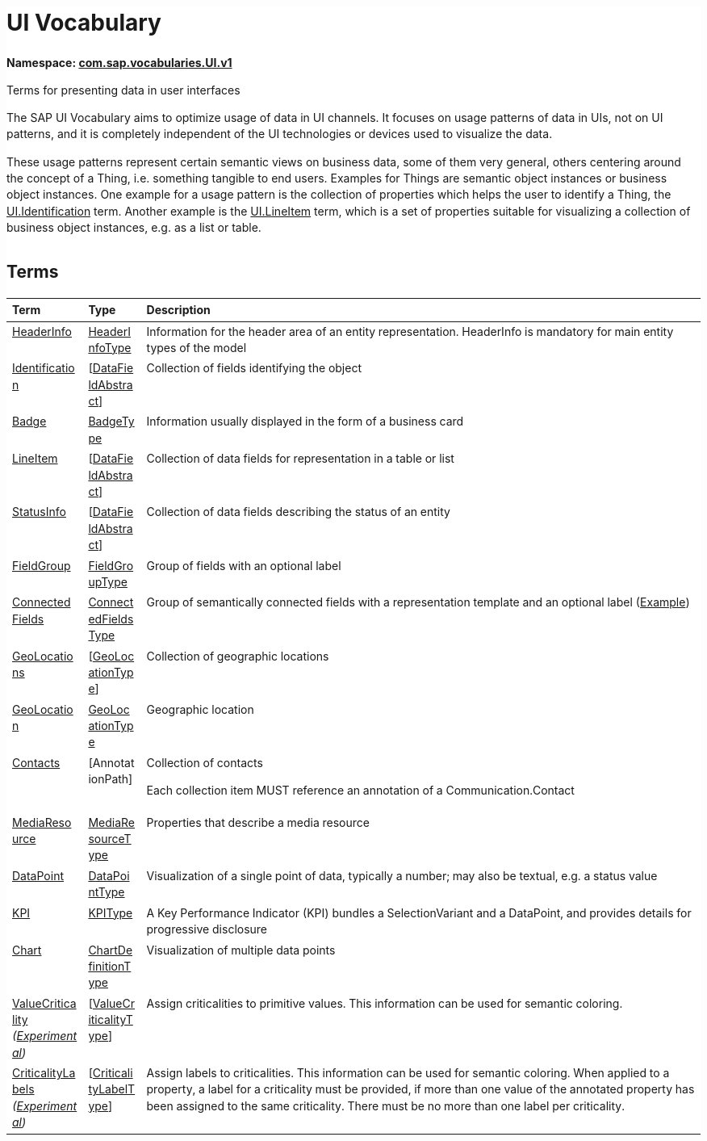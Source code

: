 # UI Vocabulary
**Namespace: [com.sap.vocabularies.UI.v1](UI.xml)**

Terms for presenting data in user interfaces

The SAP UI Vocabulary aims to optimize usage of data in UI channels.
It focuses on usage patterns of data in UIs, not on UI patterns, and it is completely independent of the
UI technologies or devices used to visualize the data.

These usage patterns represent certain semantic views on business data, some of them very general,
others centering around the concept of a Thing, i.e. something tangible to end users.
Examples for Things are semantic object instances or business object instances.
One example for a usage pattern is the collection of properties which helps the user to identify a Thing,
the [UI.Identification](#Identification) term.
Another example is the [UI.LineItem](#LineItem) term, which is a set of properties suitable for visualizing
a collection of business object instances, e.g. as a list or table.


## Terms

Term|Type|Description
:---|:---|:----------
[HeaderInfo](UI.xml#L55)|[HeaderInfoType](#HeaderInfoType)|<a name="HeaderInfo"></a>Information for the header area of an entity representation. HeaderInfo is mandatory for main entity types of the model
[Identification](UI.xml#L102)|\[[DataFieldAbstract](#DataFieldAbstract)\]|<a name="Identification"></a>Collection of fields identifying the object
[Badge](UI.xml#L107)|[BadgeType](#BadgeType)|<a name="Badge"></a>Information usually displayed in the form of a business card
[LineItem](UI.xml#L134)|\[[DataFieldAbstract](#DataFieldAbstract)\]|<a name="LineItem"></a>Collection of data fields for representation in a table or list
[StatusInfo](UI.xml#L139)|\[[DataFieldAbstract](#DataFieldAbstract)\]|<a name="StatusInfo"></a>Collection of data fields describing the status of an entity
[FieldGroup](UI.xml#L144)|[FieldGroupType](#FieldGroupType)|<a name="FieldGroup"></a>Group of fields with an optional label
[ConnectedFields](UI.xml#L158)|[ConnectedFieldsType](#ConnectedFieldsType)|<a name="ConnectedFields"></a>Group of semantically connected fields with a representation template and an optional label ([Example](UI.xml#L160))
[GeoLocations](UI.xml#L223)|\[[GeoLocationType](#GeoLocationType)\]|<a name="GeoLocations"></a>Collection of geographic locations
[GeoLocation](UI.xml#L227)|[GeoLocationType](#GeoLocationType)|<a name="GeoLocation"></a>Geographic location
[Contacts](UI.xml#L247)|\[AnnotationPath\]|<a name="Contacts"></a>Collection of contacts<p>Each collection item MUST reference an annotation of a Communication.Contact</p>
[MediaResource](UI.xml#L258)|[MediaResourceType](#MediaResourceType)|<a name="MediaResource"></a>Properties that describe a media resource
[DataPoint](UI.xml#L312)|[DataPointType](#DataPointType)|<a name="DataPoint"></a>Visualization of a single point of data, typically a number; may also be textual, e.g. a status value
[KPI](UI.xml#L616)|[KPIType](#KPIType)|<a name="KPI"></a>A Key Performance Indicator (KPI) bundles a SelectionVariant and a DataPoint, and provides details for progressive disclosure
[Chart](UI.xml#L662)|[ChartDefinitionType](#ChartDefinitionType)|<a name="Chart"></a>Visualization of multiple data points
[ValueCriticality](UI.xml#L856) *([Experimental](Common.md#Experimental))*|\[[ValueCriticalityType](#ValueCriticalityType)\]|<a name="ValueCriticality"></a>Assign criticalities to primitive values. This information can be used for semantic coloring.
[CriticalityLabels](UI.xml#L869) *([Experimental](Common.md#Experimental))*|\[[CriticalityLabelType](#CriticalityLabelType)\]|<a name="CriticalityLabels"></a>Assign labels to criticalities. This information can be used for semantic coloring. When applied to a property, a label for a criticality must be provided, if more than one value of the annotated property has been assigned to the same criticality. There must be no more than one label per criticality.